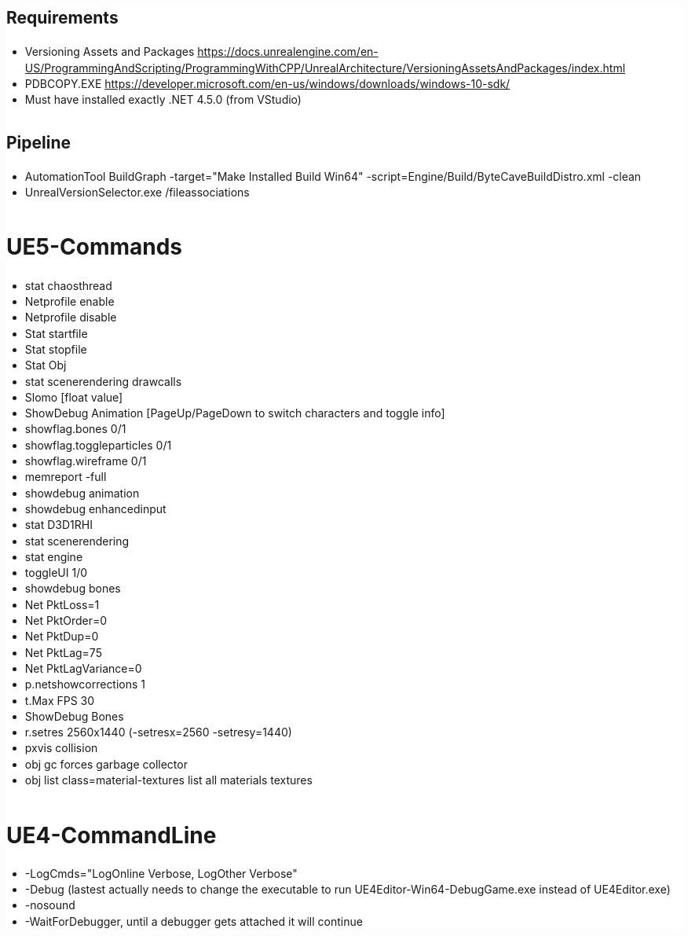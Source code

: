 ## Requirements
* Versioning Assets and Packages https://docs.unrealengine.com/en-US/ProgrammingAndScripting/ProgrammingWithCPP/UnrealArchitecture/VersioningAssetsAndPackages/index.html
* PDBCOPY.EXE https://developer.microsoft.com/en-us/windows/downloads/windows-10-sdk/
* Must have installed exactly .NET 4.5.0 (from VStudio)
 
## Pipeline
* AutomationTool BuildGraph -target="Make Installed Build Win64" -script=Engine/Build/ByteCaveBuildDistro.xml -clean
* UnrealVersionSelector.exe /fileassociations

# UE5-Commands
* stat chaosthread
* Netprofile enable
* Netprofile disable
* Stat startfile
* Stat stopfile
* Stat Obj
* stat scenerendering drawcalls
* Slomo [float value]
* ShowDebug Animation [PageUp/PageDown to switch characters and toggle info]
* showflag.bones 0/1
* showflag.toggleparticles 0/1
* showflag.wireframe 0/1
* memreport -full
* showdebug animation
* showdebug enhancedinput
* stat D3D1RHI
* stat scenerendering
* stat engine
* toggleUI 1/0
* showdebug bones
* Net PktLoss=1
* Net PktOrder=0
* Net PktDup=0
* Net PktLag=75
* Net PktLagVariance=0
* p.netshowcorrections 1
* t.Max FPS 30
* ShowDebug Bones
* r.setres 2560x1440 (-setresx=2560 -setresy=1440)
* pxvis collision
* obj gc  forces garbage collector
* obj list class=material-textures list all materials textures

# UE4-CommandLine
 * -LogCmds="LogOnline Verbose, LogOther Verbose"
 * -Debug (lastest actually needs to change the executable to run UE4Editor-Win64-DebugGame.exe instead of UE4Editor.exe)
 * -nosound
 * -WaitForDebugger, until a debugger gets attached it will continue
	